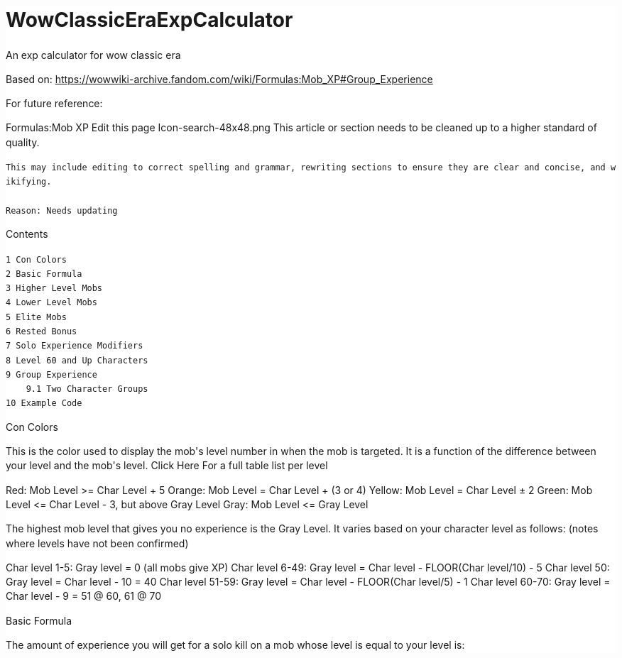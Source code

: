 # WowClassicEraExpCalculator
An exp calculator for wow classic era

Based on: https://wowwiki-archive.fandom.com/wiki/Formulas:Mob_XP#Group_Experience

For future reference:


Formulas:Mob XP
Edit this page
Icon-search-48x48.png 	This article or section needs to be cleaned up to a higher standard of quality.

    This may include editing to correct spelling and grammar, rewriting sections to ensure they are clear and concise, and wikifying.

    Reason: Needs updating


Contents

    1 Con Colors
    2 Basic Formula
    3 Higher Level Mobs
    4 Lower Level Mobs
    5 Elite Mobs
    6 Rested Bonus
    7 Solo Experience Modifiers
    8 Level 60 and Up Characters
    9 Group Experience
        9.1 Two Character Groups
    10 Example Code

Con Colors

This is the color used to display the mob's level number in when the mob is targeted. It is a function of the difference between your level and the mob's level. Click Here For a full table list per level

Red:     Mob Level >= Char Level + 5
Orange:  Mob Level =  Char Level + (3 or 4)
Yellow:  Mob Level =  Char Level ± 2
Green:   Mob Level <= Char Level - 3, but above Gray Level
Gray:    Mob Level <= Gray Level

The highest mob level that gives you no experience is the Gray Level. It varies based on your character level as follows: (notes where levels have not been confirmed)

Char level  1-5:  Gray level = 0 (all mobs give XP)
Char level  6-49: Gray level = Char level - FLOOR(Char level/10) - 5
Char level    50: Gray level = Char level - 10 = 40
Char level 51-59: Gray level = Char level - FLOOR(Char level/5) - 1
Char level 60-70: Gray level = Char level - 9 = 51 @ 60, 61 @ 70

Basic Formula

The amount of experience you will get for a solo kill on a mob whose level is equal to your level is:
